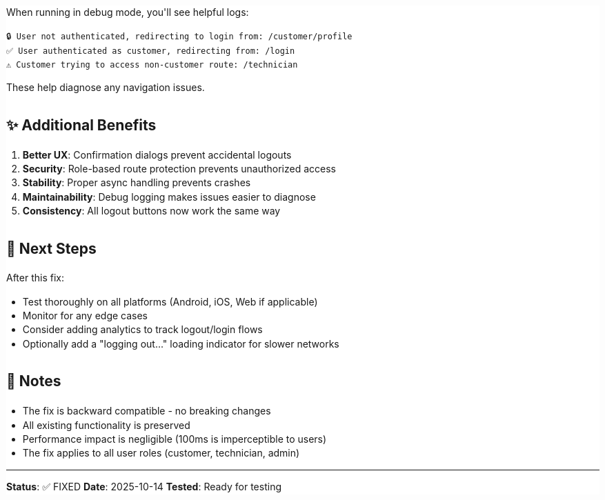 When running in debug mode, you'll see helpful logs:

```
🔒 User not authenticated, redirecting to login from: /customer/profile
✅ User authenticated as customer, redirecting from: /login
⚠️ Customer trying to access non-customer route: /technician
```

These help diagnose any navigation issues.

## ✨ Additional Benefits

1. **Better UX**: Confirmation dialogs prevent accidental logouts
2. **Security**: Role-based route protection prevents unauthorized access
3. **Stability**: Proper async handling prevents crashes
4. **Maintainability**: Debug logging makes issues easier to diagnose
5. **Consistency**: All logout buttons now work the same way

## 🚀 Next Steps

After this fix:
- Test thoroughly on all platforms (Android, iOS, Web if applicable)
- Monitor for any edge cases
- Consider adding analytics to track logout/login flows
- Optionally add a "logging out..." loading indicator for slower networks

## 📝 Notes

- The fix is backward compatible - no breaking changes
- All existing functionality is preserved
- Performance impact is negligible (100ms is imperceptible to users)
- The fix applies to all user roles (customer, technician, admin)

---

**Status**: ✅ FIXED
**Date**: 2025-10-14
**Tested**: Ready for testing




